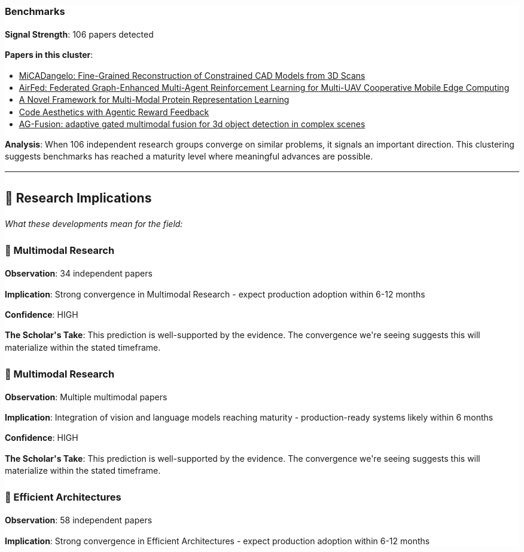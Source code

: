 ### Benchmarks

**Signal Strength**: 106 papers detected

**Papers in this cluster**:
- [MiCADangelo: Fine-Grained Reconstruction of Constrained CAD Models from   3D Scans](https://arxiv.org/abs/2510.23429v1)
- [AirFed: Federated Graph-Enhanced Multi-Agent Reinforcement Learning for   Multi-UAV Cooperative Mobile Edge Computing](https://arxiv.org/abs/2510.23053v1)
- [A Novel Framework for Multi-Modal Protein Representation Learning](https://arxiv.org/abs/2510.23273v1)
- [Code Aesthetics with Agentic Reward Feedback](https://arxiv.org/abs/2510.23272v1)
- [AG-Fusion: adaptive gated multimodal fusion for 3d object detection in   complex scenes](https://arxiv.org/abs/2510.23151v1)

**Analysis**: When 106 independent research groups converge on similar problems, it signals an important direction. This clustering suggests benchmarks has reached a maturity level where meaningful advances are possible.

---

## 🔮 Research Implications

*What these developments mean for the field:*

### 🎯 Multimodal Research

**Observation**: 34 independent papers

**Implication**: Strong convergence in Multimodal Research - expect production adoption within 6-12 months

**Confidence**: HIGH

**The Scholar's Take**: This prediction is well-supported by the evidence. The convergence we're seeing suggests this will materialize within the stated timeframe.

### 🎯 Multimodal Research

**Observation**: Multiple multimodal papers

**Implication**: Integration of vision and language models reaching maturity - production-ready systems likely within 6 months

**Confidence**: HIGH

**The Scholar's Take**: This prediction is well-supported by the evidence. The convergence we're seeing suggests this will materialize within the stated timeframe.

### 🎯 Efficient Architectures

**Observation**: 58 independent papers

**Implication**: Strong convergence in Efficient Architectures - expect production adoption within 6-12 months
